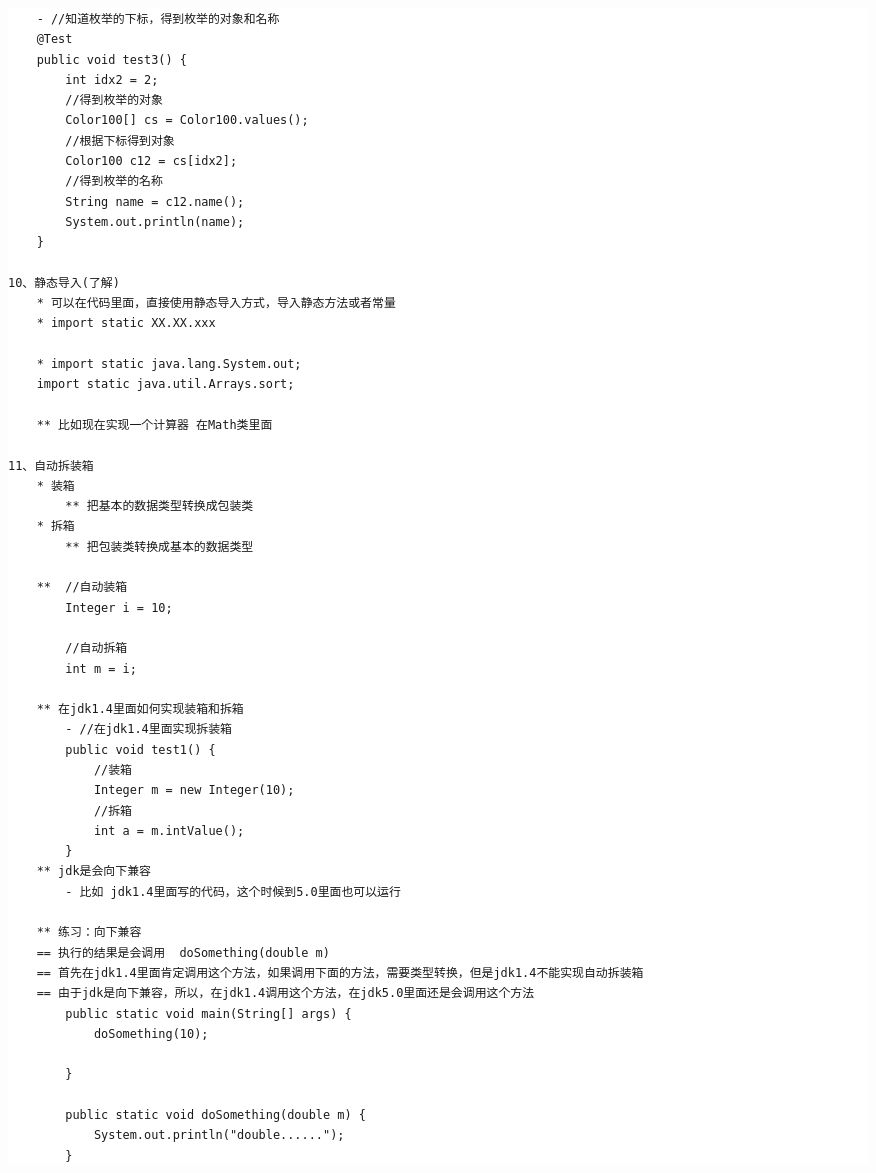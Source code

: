     	- //知道枚举的下标，得到枚举的对象和名称
    	@Test
    	public void test3() {
    		int idx2 = 2;
    		//得到枚举的对象
    		Color100[] cs = Color100.values();
    		//根据下标得到对象
    		Color100 c12 = cs[idx2];
    		//得到枚举的名称
    		String name = c12.name();
    		System.out.println(name);
    	}
    
    10、静态导入(了解)
    	* 可以在代码里面，直接使用静态导入方式，导入静态方法或者常量
    	* import static XX.XX.xxx
    
    	* import static java.lang.System.out;
    	import static java.util.Arrays.sort;
    
    	** 比如现在实现一个计算器 在Math类里面
    
    11、自动拆装箱
    	* 装箱
    		** 把基本的数据类型转换成包装类
    	* 拆箱
    		** 把包装类转换成基本的数据类型
    
    	** 	//自动装箱
    		Integer i = 10;
    		
    		//自动拆箱
    		int m = i;
    	
    	** 在jdk1.4里面如何实现装箱和拆箱
    		- //在jdk1.4里面实现拆装箱
    		public void test1() {
    			//装箱
    			Integer m = new Integer(10);		
    			//拆箱	
    			int a = m.intValue();
    		}
    	** jdk是会向下兼容
    		- 比如 jdk1.4里面写的代码，这个时候到5.0里面也可以运行
    
    	** 练习：向下兼容
    	== 执行的结果是会调用  doSomething(double m)
    	== 首先在jdk1.4里面肯定调用这个方法，如果调用下面的方法，需要类型转换，但是jdk1.4不能实现自动拆装箱
    	== 由于jdk是向下兼容，所以，在jdk1.4调用这个方法，在jdk5.0里面还是会调用这个方法
    		public static void main(String[] args) {
    			doSomething(10);
    
    		}
    		
    		public static void doSomething(double m) {
    			System.out.println("double......");
    		}
    		